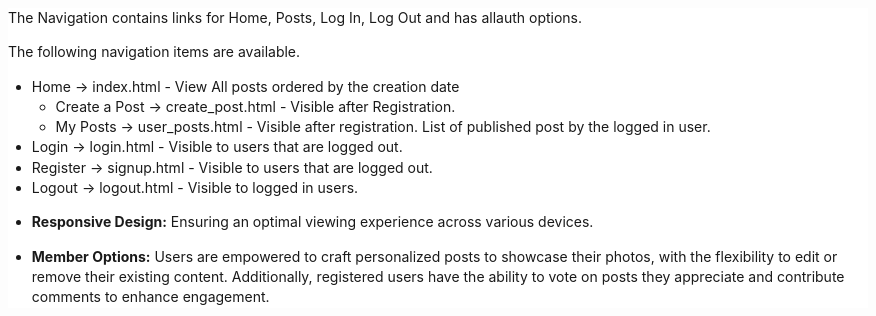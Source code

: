 The Navigation contains links for Home, Posts, Log In, Log Out and has allauth options.

The following navigation items are available.

  * Home -> index.html - View All posts ordered by the creation date
    * Create a Post -> create_post.html - Visible after Registration. 
    * My Posts -> user_posts.html - Visible after registration. List of published post by the logged in user.
  * Login -> login.html - Visible to users that are logged out.
  * Register -> signup.html - Visible to users that are logged out. 
  * Logout -> logout.html - Visible to logged in users.
  
- **Responsive Design:** Ensuring an optimal viewing experience across various devices.
  
- **Member Options:** Users are empowered to craft personalized posts to showcase their photos, with the flexibility to edit or remove their existing content. Additionally, registered users have the ability to vote on posts they appreciate and contribute comments to enhance engagement.
